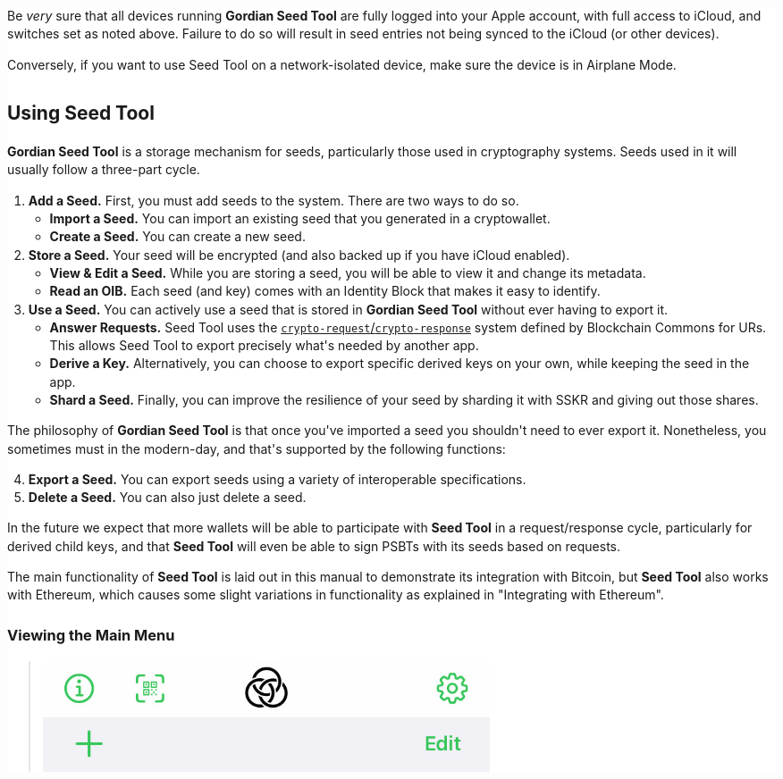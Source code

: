 Be _very_ sure that all devices running **Gordian Seed Tool** are fully logged into your Apple account, with full access to iCloud, and switches set as noted above. Failure to do so will result in seed entries not being synced to the iCloud (or other devices).

Conversely, if you want to use Seed Tool on a network-isolated device, make sure the device is in Airplane Mode.

## Using Seed Tool

**Gordian Seed Tool** is a storage mechanism for seeds, particularly those used in cryptography systems. Seeds used in it will usually follow a three-part cycle.

1. **Add a Seed.** First, you must add seeds to the system. There are two ways to do so.
   * **Import a Seed.** You can import an existing seed that you generated in a cryptowallet.
   * **Create a Seed.** You can create a new seed.
2. **Store a Seed.** Your seed will be encrypted (and also backed up if you have iCloud enabled).
   * **View & Edit a Seed.** While you are storing a seed, you will be able to view it and change its metadata.
   * **Read an OIB.** Each seed (and key) comes with an Identity Block that makes it easy to identify.
3. **Use a Seed.** You can actively use a seed that is stored in **Gordian Seed Tool** without ever having to export it. 
   * **Answer Requests.** Seed Tool uses the [`crypto-request`/`crypto-response`](https://github.com/BlockchainCommons/Research/blob/master/papers/bcr-2021-001-request.md) system defined by Blockchain Commons for URs. This allows Seed Tool to export precisely what's needed by another app.
   * **Derive a Key.** Alternatively, you can choose to export specific derived keys on your own, while keeping the seed in the app.
   * **Shard a Seed.** Finally, you can improve the resilience of your seed by sharding it with SSKR and giving out those shares.

The philosophy of **Gordian Seed Tool** is that once you've imported a seed you shouldn't need to ever export it. Nonetheless, you sometimes must in the modern-day, and that's supported by the following functions:

4. **Export a Seed.** You can export seeds using a variety of interoperable specifications.
5. **Delete a Seed.** You can also just delete a seed.

In the future we expect that more wallets will be able to participate with **Seed Tool** in a request/response cycle, particularly for derived child keys, and that **Seed Tool** will even be able to sign PSBTs with its seeds based on requests.

The main functionality of **Seed Tool** is laid out in this manual to demonstrate its integration with Bitcoin, but **Seed Tool** also works with Ethereum, which causes some slight variations in functionality as explained in "Integrating with Ethereum".

### Viewing the Main Menu

<blockquote>
  <img src="https://raw.githubusercontent.com/BlockchainCommons/GordianSeedTool-iOS/master/images/st-bar.jpg" align="center" width=500>
</blockquote>
